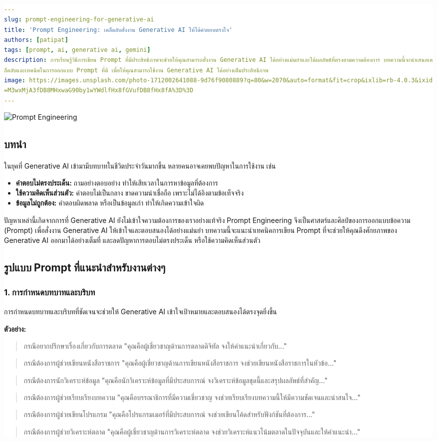 ```yaml
---
slug: prompt-engineering-for-generative-ai
title: 'Prompt Engineering: เคล็ดลับสั่งงาน Generative AI ให้ได้คำตอบตรงใจ'
authors: [patipat]
tags: [prompt, ai, generative ai, gemini]
description: การเรียนรู้วิธีการเขียน Prompt ที่มีประสิทธิภาพจะช่วยให้คุณสามารถสั่งงาน Generative AI ได้อย่างแม่นยำและได้ผลลัพธ์ที่ตรงตามความต้องการ บทความนี้จะนำเสนอเคล็ดลับและเทคนิคในการออกแบบ Prompt ที่ดี เพื่อให้คุณสามารถใช้งาน Generative AI ได้อย่างเต็มประสิทธิภาพ
image: https://images.unsplash.com/photo-1712002641088-9d76f9080889?q=80&w=2070&auto=format&fit=crop&ixlib=rb-4.0.3&ixid=M3wxMjA3fDB8MHxwaG90by1wYWdlfHx8fGVufDB8fHx8fA%3D%3D
---
```


![Prompt Engineering](https://images.unsplash.com/photo-1712002641088-9d76f9080889?q=80&w=2070&auto=format&fit=crop&ixlib=rb-4.0.3&ixid=M3wxMjA3fDB8MHxwaG90by1wYWdlfHx8fGVufDB8fHx8fA%3D%3D)

## บทนำ

ในยุคที่ Generative AI เข้ามามีบทบาทในชีวิตประจำวันมากขึ้น หลายคนอาจเคยพบปัญหาในการใช้งาน เช่น

*   **คำตอบไม่ตรงประเด็น:** ถามอย่างตอบอย่าง ทำให้เสียเวลาในการหาข้อมูลที่ต้องการ
*   **ใช้ความคิดเห็นส่วนตัว:** คำตอบไม่เป็นกลาง ขาดความน่าเชื่อถือ เพราะไม่ได้อิงตามข้อเท็จจริง
*   **ข้อมูลไม่ถูกต้อง:** คำตอบผิดพลาด หรือเป็นข้อมูลเก่า ทำให้เกิดความเข้าใจผิด

ปัญหาเหล่านี้เกิดจากการที่ Generative AI ยังไม่เข้าใจความต้องการของเราอย่างแท้จริง Prompt Engineering จึงเป็นศาสตร์และศิลป์ของการออกแบบข้อความ (Prompt) เพื่อสั่งงาน Generative AI ให้เข้าใจและตอบสนองได้อย่างแม่นยำ บทความนี้จะแนะนำเทคนิคการเขียน Prompt ที่จะช่วยให้คุณดึงศักยภาพของ Generative AI ออกมาได้อย่างเต็มที่ และลดปัญหาการตอบไม่ตรงประเด็น หรือใช้ความคิดเห็นส่วนตัว

## รูปแบบ Prompt ที่แนะนำสำหรับงานต่างๆ

### 1. การกำหนดบทบาทและบริบท

การกำหนดบทบาทและบริบทที่ชัดเจนจะช่วยให้ Generative AI เข้าใจเป้าหมายและตอบสนองได้ตรงจุดยิ่งขึ้น

**ตัวอย่าง:**

> กรณีอยากปรึกษาเรื่องเกี่ยวกับการตลาด "คุณคือผู้เชี่ยวชาญด้านการตลาดดิจิทัล จงให้คำแนะนำเกี่ยวกับ..."

> กรณีต้องการผู้ช่วยเขียนหนังสือราชการ "คุณคือผู้เชี่ยวชาญด้านการเขียนหนังสือราชการ จงช่วยเขียนหนังสือราชการในหัวข้อ..."

> กรณีต้องการนักวิเคราะห์ข้อมูล "คุณคือนักวิเคราะห์ข้อมูลที่มีประสบการณ์ จงวิเคราะห์ข้อมูลชุดนี้และสรุปผลลัพธ์ที่สำคัญ..."

> กรณีต้องการผู้ช่วยเรียบเรียงบทความ "คุณคือบรรณาธิการที่มีความเชี่ยวชาญ จงช่วยเรียบเรียงบทความนี้ให้มีความชัดเจนและน่าสนใจ..."

> กรณีต้องการผู้ช่วยเขียนโปรแกรม "คุณคือโปรแกรมเมอร์ที่มีประสบการณ์ จงช่วยเขียนโค้ดสำหรับฟังก์ชันที่ต้องการ..."

> กรณีต้องการผู้ช่วยวิเคราะห์ตลาด "คุณคือผู้เชี่ยวชาญด้านการวิเคราะห์ตลาด จงช่วยวิเคราะห์แนวโน้มตลาดในปัจจุบันและให้คำแนะนำ..."
